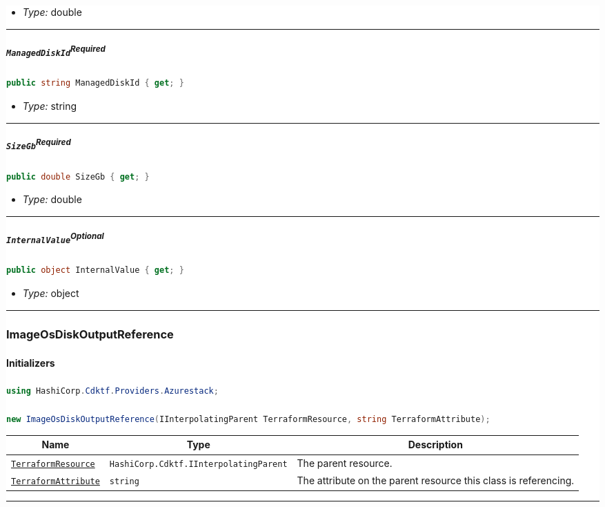 - *Type:* double

---

##### `ManagedDiskId`<sup>Required</sup> <a name="ManagedDiskId" id="@cdktf/provider-azurestack.image.ImageDataDiskOutputReference.property.managedDiskId"></a>

```csharp
public string ManagedDiskId { get; }
```

- *Type:* string

---

##### `SizeGb`<sup>Required</sup> <a name="SizeGb" id="@cdktf/provider-azurestack.image.ImageDataDiskOutputReference.property.sizeGb"></a>

```csharp
public double SizeGb { get; }
```

- *Type:* double

---

##### `InternalValue`<sup>Optional</sup> <a name="InternalValue" id="@cdktf/provider-azurestack.image.ImageDataDiskOutputReference.property.internalValue"></a>

```csharp
public object InternalValue { get; }
```

- *Type:* object

---


### ImageOsDiskOutputReference <a name="ImageOsDiskOutputReference" id="@cdktf/provider-azurestack.image.ImageOsDiskOutputReference"></a>

#### Initializers <a name="Initializers" id="@cdktf/provider-azurestack.image.ImageOsDiskOutputReference.Initializer"></a>

```csharp
using HashiCorp.Cdktf.Providers.Azurestack;

new ImageOsDiskOutputReference(IInterpolatingParent TerraformResource, string TerraformAttribute);
```

| **Name** | **Type** | **Description** |
| --- | --- | --- |
| <code><a href="#@cdktf/provider-azurestack.image.ImageOsDiskOutputReference.Initializer.parameter.terraformResource">TerraformResource</a></code> | <code>HashiCorp.Cdktf.IInterpolatingParent</code> | The parent resource. |
| <code><a href="#@cdktf/provider-azurestack.image.ImageOsDiskOutputReference.Initializer.parameter.terraformAttribute">TerraformAttribute</a></code> | <code>string</code> | The attribute on the parent resource this class is referencing. |

---